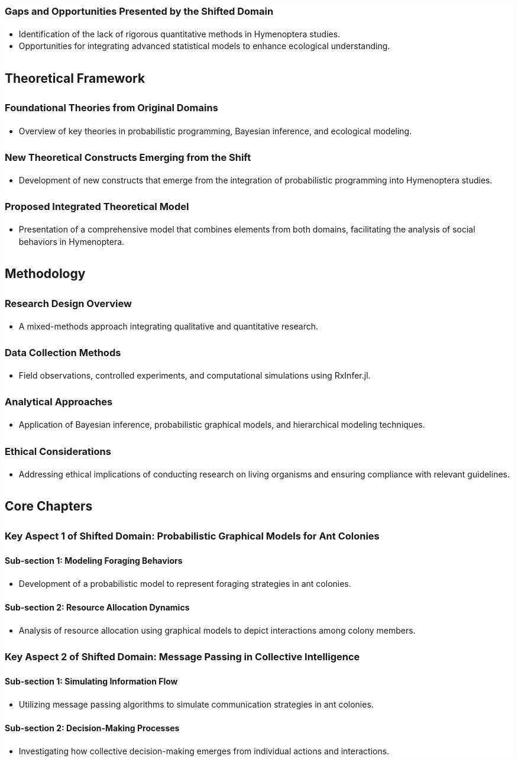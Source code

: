 ### Gaps and Opportunities Presented by the Shifted Domain
- Identification of the lack of rigorous quantitative methods in Hymenoptera studies.
- Opportunities for integrating advanced statistical models to enhance ecological understanding.

## Theoretical Framework

### Foundational Theories from Original Domains
- Overview of key theories in probabilistic programming, Bayesian inference, and ecological modeling.

### New Theoretical Constructs Emerging from the Shift
- Development of new constructs that emerge from the integration of probabilistic programming into Hymenoptera studies.

### Proposed Integrated Theoretical Model
- Presentation of a comprehensive model that combines elements from both domains, facilitating the analysis of social behaviors in Hymenoptera.

## Methodology

### Research Design Overview
- A mixed-methods approach integrating qualitative and quantitative research.

### Data Collection Methods
- Field observations, controlled experiments, and computational simulations using RxInfer.jl.

### Analytical Approaches
- Application of Bayesian inference, probabilistic graphical models, and hierarchical modeling techniques.

### Ethical Considerations
- Addressing ethical implications of conducting research on living organisms and ensuring compliance with relevant guidelines.

## Core Chapters

### Key Aspect 1 of Shifted Domain: Probabilistic Graphical Models for Ant Colonies
#### Sub-section 1: Modeling Foraging Behaviors
- Development of a probabilistic model to represent foraging strategies in ant colonies.
#### Sub-section 2: Resource Allocation Dynamics
- Analysis of resource allocation using graphical models to depict interactions among colony members.

### Key Aspect 2 of Shifted Domain: Message Passing in Collective Intelligence
#### Sub-section 1: Simulating Information Flow
- Utilizing message passing algorithms to simulate communication strategies in ant colonies.
#### Sub-section 2: Decision-Making Processes
- Investigating how collective decision-making emerges from individual actions and interactions.
